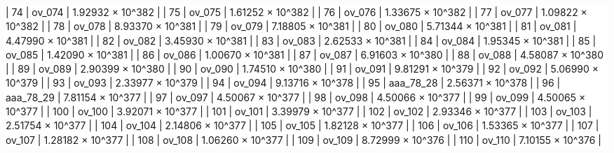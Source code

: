 | 74 | ov_074 | 1.92932 × 10^382 |
| 75 | ov_075 | 1.61252 × 10^382 |
| 76 | ov_076 | 1.33675 × 10^382 |
| 77 | ov_077 | 1.09822 × 10^382 |
| 78 | ov_078 | 8.93370 × 10^381 |
| 79 | ov_079 | 7.18805 × 10^381 |
| 80 | ov_080 | 5.71344 × 10^381 |
| 81 | ov_081 | 4.47990 × 10^381 |
| 82 | ov_082 | 3.45930 × 10^381 |
| 83 | ov_083 | 2.62533 × 10^381 |
| 84 | ov_084 | 1.95345 × 10^381 |
| 85 | ov_085 | 1.42090 × 10^381 |
| 86 | ov_086 | 1.00670 × 10^381 |
| 87 | ov_087 | 6.91603 × 10^380 |
| 88 | ov_088 | 4.58087 × 10^380 |
| 89 | ov_089 | 2.90399 × 10^380 |
| 90 | ov_090 | 1.74510 × 10^380 |
| 91 | ov_091 | 9.81291 × 10^379 |
| 92 | ov_092 | 5.06990 × 10^379 |
| 93 | ov_093 | 2.33977 × 10^379 |
| 94 | ov_094 | 9.13716 × 10^378 |
| 95 | aaa_78_28 | 2.56371 × 10^378 |
| 96 | aaa_78_29 | 7.81154 × 10^377 |
| 97 | ov_097 | 4.50067 × 10^377 |
| 98 | ov_098 | 4.50066 × 10^377 |
| 99 | ov_099 | 4.50065 × 10^377 |
| 100 | ov_100 | 3.92071 × 10^377 |
| 101 | ov_101 | 3.39979 × 10^377 |
| 102 | ov_102 | 2.93346 × 10^377 |
| 103 | ov_103 | 2.51754 × 10^377 |
| 104 | ov_104 | 2.14806 × 10^377 |
| 105 | ov_105 | 1.82128 × 10^377 |
| 106 | ov_106 | 1.53365 × 10^377 |
| 107 | ov_107 | 1.28182 × 10^377 |
| 108 | ov_108 | 1.06260 × 10^377 |
| 109 | ov_109 | 8.72999 × 10^376 |
| 110 | ov_110 | 7.10155 × 10^376 |